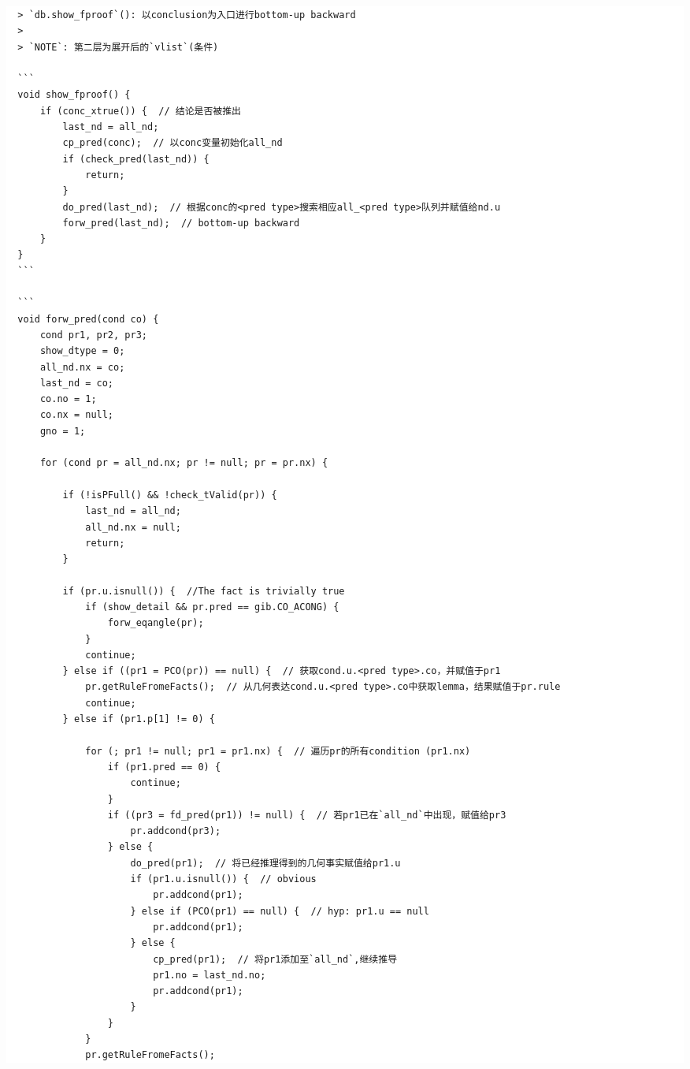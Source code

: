       > `db.show_fproof`(): 以conclusion为入口进行bottom-up backward
      >
      > `NOTE`: 第二层为展开后的`vlist`(条件)

      ```
      void show_fproof() {
          if (conc_xtrue()) {  // 结论是否被推出
              last_nd = all_nd;
              cp_pred(conc);  // 以conc变量初始化all_nd
              if (check_pred(last_nd)) {
                  return;
              }
              do_pred(last_nd);  // 根据conc的<pred type>搜索相应all_<pred type>队列并赋值给nd.u
              forw_pred(last_nd);  // bottom-up backward
          }
      }
      ```

      ```
      void forw_pred(cond co) {
          cond pr1, pr2, pr3;
          show_dtype = 0;
          all_nd.nx = co;
          last_nd = co;
          co.no = 1;
          co.nx = null;
          gno = 1;
      
          for (cond pr = all_nd.nx; pr != null; pr = pr.nx) {
      
              if (!isPFull() && !check_tValid(pr)) {
                  last_nd = all_nd;
                  all_nd.nx = null;
                  return;
              }
      
              if (pr.u.isnull()) {  //The fact is trivially true
                  if (show_detail && pr.pred == gib.CO_ACONG) {
                      forw_eqangle(pr);
                  }
                  continue;
              } else if ((pr1 = PCO(pr)) == null) {  // 获取cond.u.<pred type>.co，并赋值于pr1
                  pr.getRuleFromeFacts();  // 从几何表达cond.u.<pred type>.co中获取lemma，结果赋值于pr.rule 
                  continue;
              } else if (pr1.p[1] != 0) {
      
                  for (; pr1 != null; pr1 = pr1.nx) {  // 遍历pr的所有condition (pr1.nx)
                      if (pr1.pred == 0) {
                          continue;
                      }
                      if ((pr3 = fd_pred(pr1)) != null) {  // 若pr1已在`all_nd`中出现，赋值给pr3
                          pr.addcond(pr3);
                      } else {
                          do_pred(pr1);  // 将已经推理得到的几何事实赋值给pr1.u
                          if (pr1.u.isnull()) {  // obvious
                              pr.addcond(pr1);
                          } else if (PCO(pr1) == null) {  // hyp: pr1.u == null
                              pr.addcond(pr1);
                          } else {
                              cp_pred(pr1);  // 将pr1添加至`all_nd`,继续推导
                              pr1.no = last_nd.no;
                              pr.addcond(pr1);
                          }
                      }
                  }
                  pr.getRuleFromeFacts();